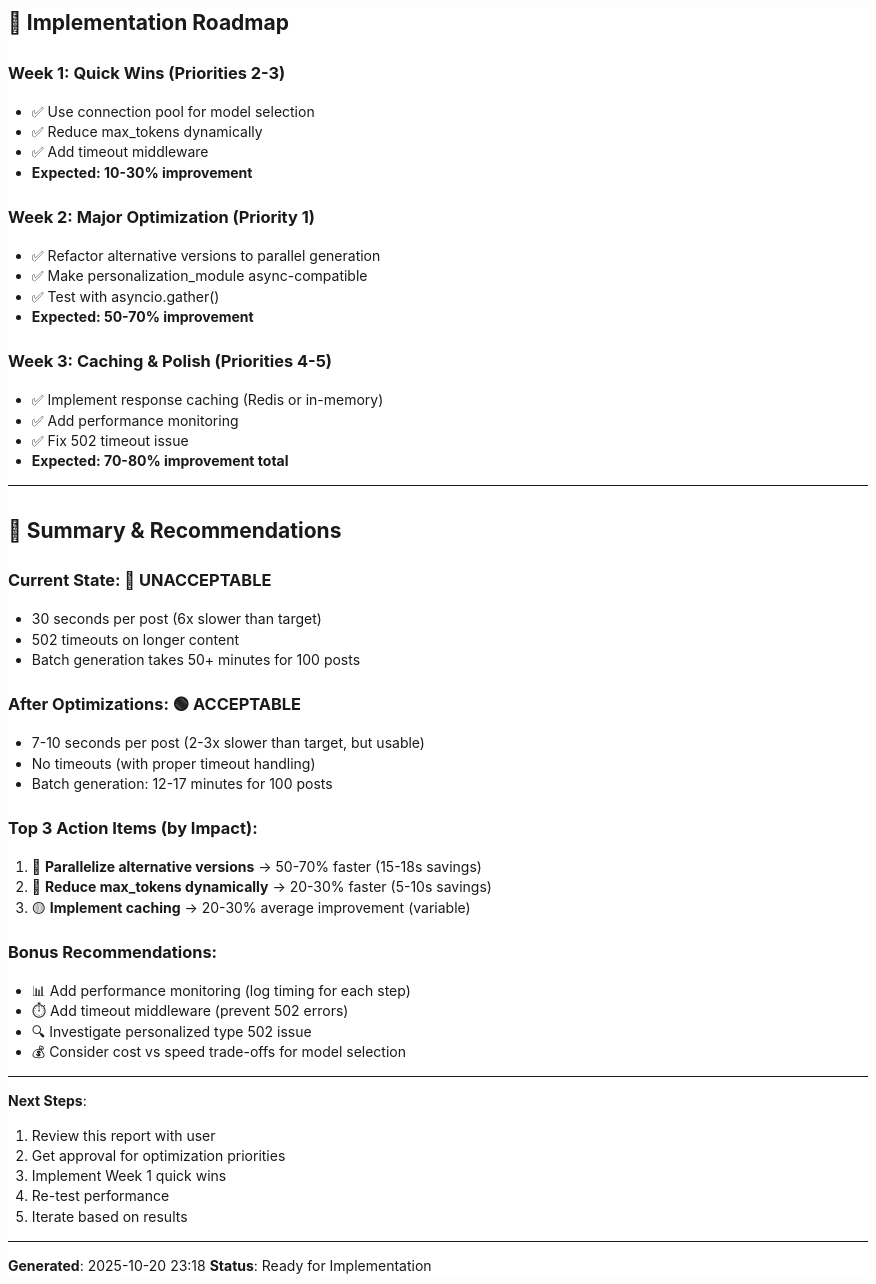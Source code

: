 
## 📝 Implementation Roadmap

### Week 1: Quick Wins (Priorities 2-3)
- ✅ Use connection pool for model selection
- ✅ Reduce max_tokens dynamically
- ✅ Add timeout middleware
- **Expected: 10-30% improvement**

### Week 2: Major Optimization (Priority 1)
- ✅ Refactor alternative versions to parallel generation
- ✅ Make personalization_module async-compatible
- ✅ Test with asyncio.gather()
- **Expected: 50-70% improvement**

### Week 3: Caching & Polish (Priorities 4-5)
- ✅ Implement response caching (Redis or in-memory)
- ✅ Add performance monitoring
- ✅ Fix 502 timeout issue
- **Expected: 70-80% improvement total**

---

## 🎉 Summary & Recommendations

### Current State: 🔴 **UNACCEPTABLE**
- 30 seconds per post (6x slower than target)
- 502 timeouts on longer content
- Batch generation takes 50+ minutes for 100 posts

### After Optimizations: 🟢 **ACCEPTABLE**
- 7-10 seconds per post (2-3x slower than target, but usable)
- No timeouts (with proper timeout handling)
- Batch generation: 12-17 minutes for 100 posts

### Top 3 Action Items (by Impact):
1. 🚀 **Parallelize alternative versions** → 50-70% faster (15-18s savings)
2. 🚀 **Reduce max_tokens dynamically** → 20-30% faster (5-10s savings)
3. 🟡 **Implement caching** → 20-30% average improvement (variable)

### Bonus Recommendations:
- 📊 Add performance monitoring (log timing for each step)
- ⏱️ Add timeout middleware (prevent 502 errors)
- 🔍 Investigate personalized type 502 issue
- 💰 Consider cost vs speed trade-offs for model selection

---

**Next Steps**:
1. Review this report with user
2. Get approval for optimization priorities
3. Implement Week 1 quick wins
4. Re-test performance
5. Iterate based on results

---

**Generated**: 2025-10-20 23:18
**Status**: Ready for Implementation

